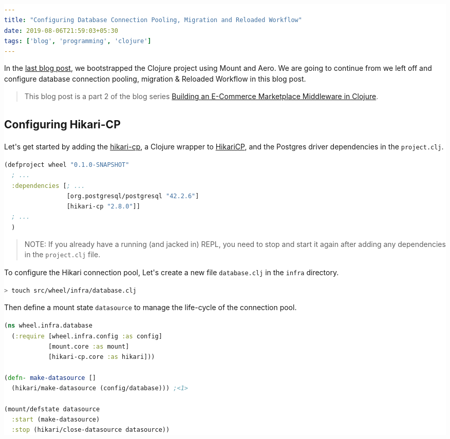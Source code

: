 ```yaml
---
title: "Configuring Database Connection Pooling, Migration and Reloaded Workflow"
date: 2019-08-06T21:59:03+05:30
tags: ['blog', 'programming', 'clojure']
---
```


In the [last blog post](/blog/marketplace-middleware/bootstrapping-clojure-project-using-mount-and-aero), we bootstrapped the Clojure project using Mount and Aero. We are going to continue from we left off and configure database connection pooling, migration & Reloaded Workflow in this blog post.

> This blog post is a part 2 of the blog series [Building an E-Commerce Marketplace Middleware in Clojure](/blog/marketplace-middleware/intro).

## Configuring Hikari-CP

Let's get started by adding the [hikari-cp](https://github.com/tomekw/hikari-cp), a Clojure wrapper to [HikariCP](https://github.com/brettwooldridge/HikariCP), and the Postgres driver dependencies in the `project.clj`. 

```clojure
(defproject wheel "0.1.0-SNAPSHOT"
  ; ...
  :dependencies [; ...
                 [org.postgresql/postgresql "42.2.6"]
                 [hikari-cp "2.8.0"]]
  ; ...
  )
```

> NOTE: If you already have a running (and jacked in) REPL, you need to stop and start it again after adding any dependencies in the `project.clj` file.

To configure the Hikari connection pool, Let's create a new file `database.clj` in the `infra` directory. 

```bash
> touch src/wheel/infra/database.clj
```

Then define a mount state `datasource` to manage the life-cycle of the connection pool.

```clojure
(ns wheel.infra.database
  (:require [wheel.infra.config :as config]
            [mount.core :as mount]
            [hikari-cp.core :as hikari]))

(defn- make-datasource []
  (hikari/make-datasource (config/database))) ;<1>

(mount/defstate datasource
  :start (make-datasource)
  :stop (hikari/close-datasource datasource))
```
